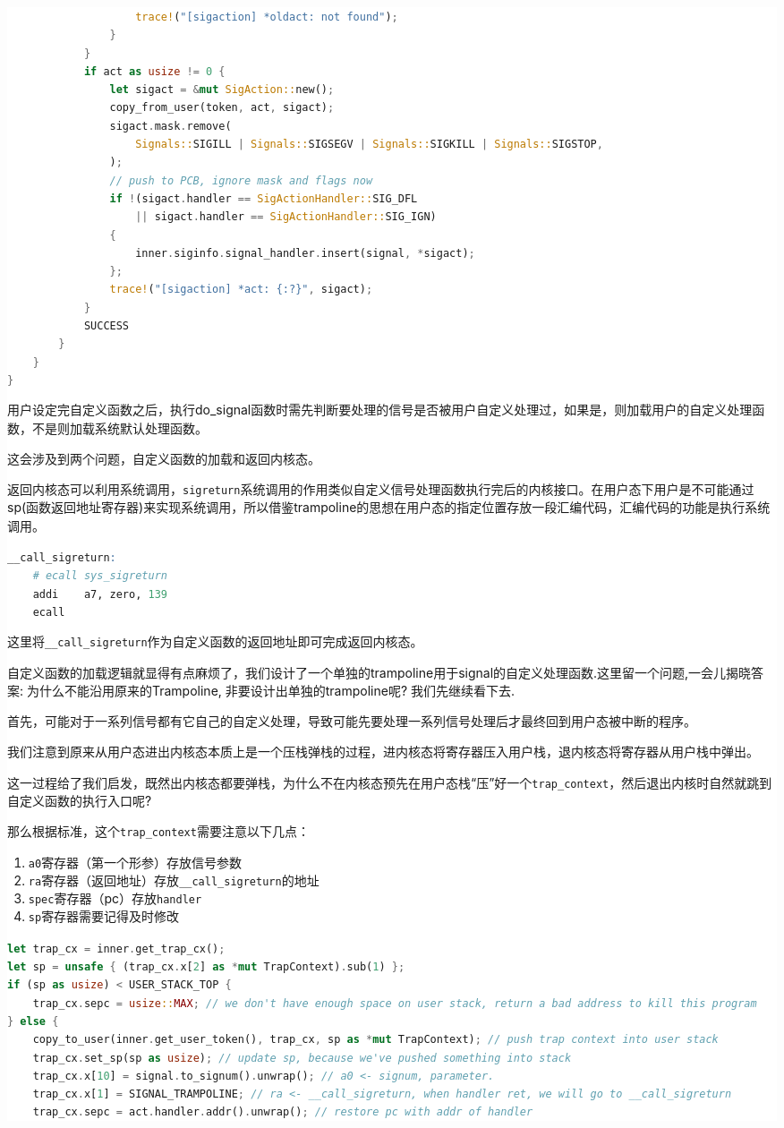 ```rust
                    trace!("[sigaction] *oldact: not found");
                }
            }
            if act as usize != 0 {
                let sigact = &mut SigAction::new();
                copy_from_user(token, act, sigact);
                sigact.mask.remove(
                    Signals::SIGILL | Signals::SIGSEGV | Signals::SIGKILL | Signals::SIGSTOP,
                );
                // push to PCB, ignore mask and flags now
                if !(sigact.handler == SigActionHandler::SIG_DFL
                    || sigact.handler == SigActionHandler::SIG_IGN)
                {
                    inner.siginfo.signal_handler.insert(signal, *sigact);
                };
                trace!("[sigaction] *act: {:?}", sigact);
            }
            SUCCESS
        }
    }
}
```

用户设定完自定义函数之后，执行do_signal函数时需先判断要处理的信号是否被用户自定义处理过，如果是，则加载用户的自定义处理函数，不是则加载系统默认处理函数。

这会涉及到两个问题，自定义函数的加载和返回内核态。

返回内核态可以利用系统调用，`sigreturn`系统调用的作用类似自定义信号处理函数执行完后的内核接口。在用户态下用户是不可能通过sp(函数返回地址寄存器)来实现系统调用，所以借鉴trampoline的思想在用户态的指定位置存放一段汇编代码，汇编代码的功能是执行系统调用。 

```r
__call_sigreturn:
    # ecall sys_sigreturn
    addi	a7, zero, 139
    ecall
```

这里将`__call_sigreturn`作为自定义函数的返回地址即可完成返回内核态。

自定义函数的加载逻辑就显得有点麻烦了，我们设计了一个单独的trampoline用于signal的自定义处理函数.这里留一个问题,一会儿揭晓答案:
为什么不能沿用原来的Trampoline, 非要设计出单独的trampoline呢? 我们先继续看下去.

首先，可能对于一系列信号都有它自己的自定义处理，导致可能先要处理一系列信号处理后才最终回到用户态被中断的程序。

我们注意到原来从用户态进出内核态本质上是一个压栈弹栈的过程，进内核态将寄存器压入用户栈，退内核态将寄存器从用户栈中弹出。

这一过程给了我们启发，既然出内核态都要弹栈，为什么不在内核态预先在用户态栈“压”好一个`trap_context`，然后退出内核时自然就跳到自定义函数的执行入口呢?

那么根据标准，这个`trap_context`需要注意以下几点：

1. `a0`寄存器（第一个形参）存放信号参数
2. `ra`寄存器（返回地址）存放`__call_sigreturn`的地址
3. `spec`寄存器（pc）存放`handler`
4. `sp`寄存器需要记得及时修改

```rust
let trap_cx = inner.get_trap_cx();
let sp = unsafe { (trap_cx.x[2] as *mut TrapContext).sub(1) };
if (sp as usize) < USER_STACK_TOP {
    trap_cx.sepc = usize::MAX; // we don't have enough space on user stack, return a bad address to kill this program
} else {
    copy_to_user(inner.get_user_token(), trap_cx, sp as *mut TrapContext); // push trap context into user stack
    trap_cx.set_sp(sp as usize); // update sp, because we've pushed something into stack
    trap_cx.x[10] = signal.to_signum().unwrap(); // a0 <- signum, parameter.
    trap_cx.x[1] = SIGNAL_TRAMPOLINE; // ra <- __call_sigreturn, when handler ret, we will go to __call_sigreturn
    trap_cx.sepc = act.handler.addr().unwrap(); // restore pc with addr of handler
```
